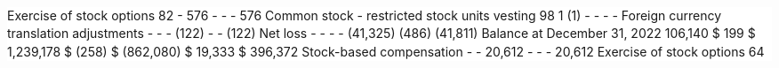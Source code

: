 </tr>
<tr>
<td>Exercise of stock options</td>
<td>82</td>
<td>-</td>
<td>576</td>
<td>-</td>
<td>-</td>
<td>-</td>
<td>576</td>
</tr>
<tr>
<td>Common stock - restricted stock units vesting</td>
<td>98</td>
<td>1</td>
<td>(1)</td>
<td>-</td>
<td>-</td>
<td>-</td>
<td>-</td>
</tr>
<tr>
<td>Foreign currency translation adjustments</td>
<td>-</td>
<td>-</td>
<td>-</td>
<td>(122)</td>
<td>-</td>
<td>-</td>
<td>(122)</td>
</tr>
<tr>
<td>Net loss</td>
<td>-</td>
<td>-</td>
<td>-</td>
<td>-</td>
<td>(41,325)</td>
<td>(486)</td>
<td>(41,811)</td>
</tr>
<tr>
<td>Balance at December 31, 2022</td>
<td>106,140</td>
<td>$ 199</td>
<td>$ 1,239,178</td>
<td>$ (258)</td>
<td>$ (862,080)</td>
<td>$ 19,333</td>
<td>$ 396,372</td>
</tr>
<tr>
<td>Stock-based compensation</td>
<td>-</td>
<td>-</td>
<td>20,612</td>
<td>-</td>
<td>-</td>
<td>-</td>
<td>20,612</td>
</tr>
<tr>
<td>Exercise of stock options</td>
<td>64</td>